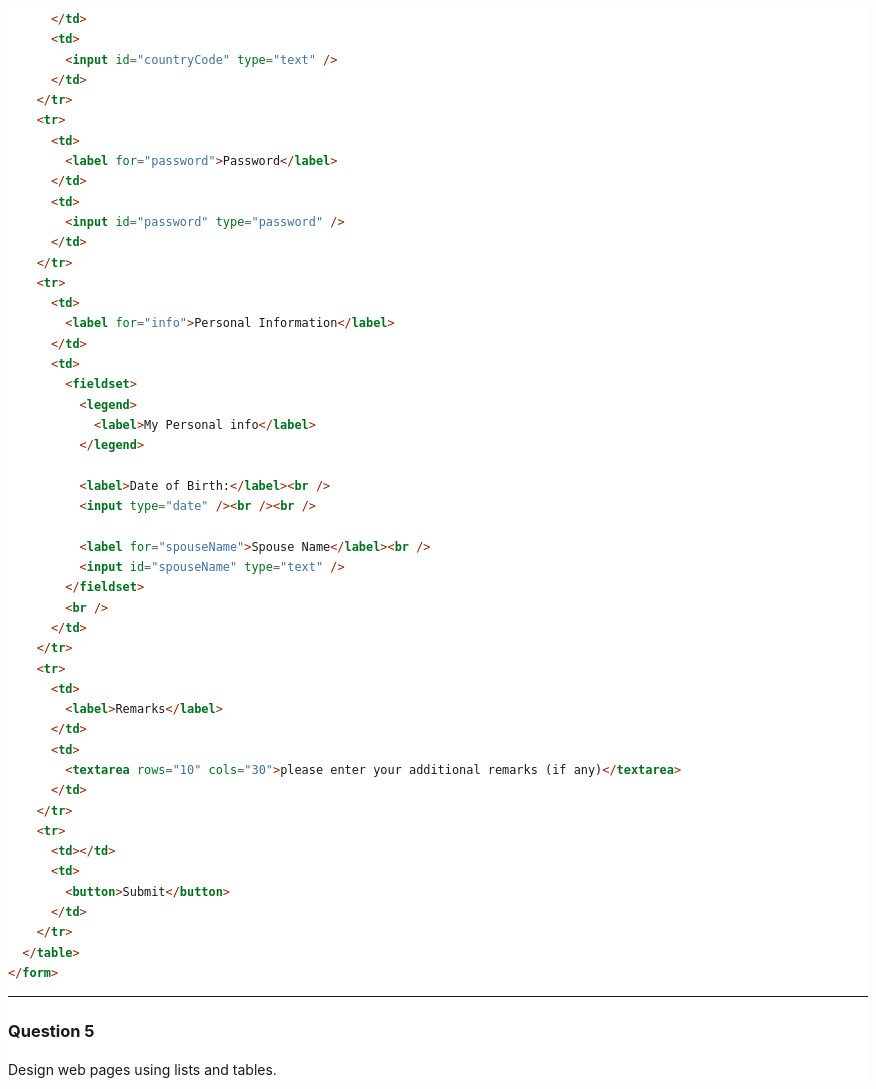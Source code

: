 ```html
      </td>
      <td>
        <input id="countryCode" type="text" />
      </td>
    </tr>
    <tr>
      <td>
        <label for="password">Password</label>
      </td>
      <td>
        <input id="password" type="password" />
      </td>
    </tr>
    <tr>
      <td>
        <label for="info">Personal Information</label>
      </td>
      <td>
        <fieldset>
          <legend>
            <label>My Personal info</label>
          </legend>

          <label>Date of Birth:</label><br />
          <input type="date" /><br /><br />

          <label for="spouseName">Spouse Name</label><br />
          <input id="spouseName" type="text" />
        </fieldset>
        <br />
      </td>
    </tr>
    <tr>
      <td>
        <label>Remarks</label>
      </td>
      <td>
        <textarea rows="10" cols="30">please enter your additional remarks (if any)</textarea>
      </td>
    </tr>
    <tr>
      <td></td>
      <td>
        <button>Submit</button>
      </td>
    </tr>
  </table>
</form>
```

---
### Question 5
Design web pages using lists and tables.
